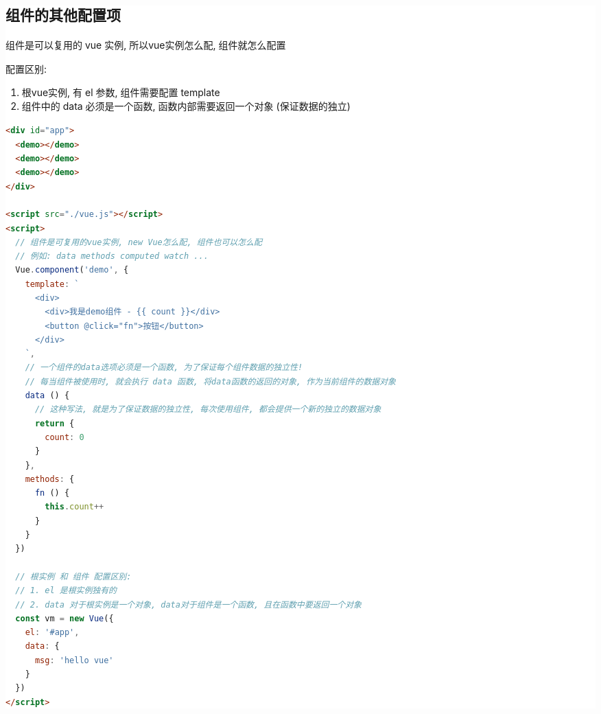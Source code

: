 



## 组件的其他配置项

组件是可以复用的 vue 实例, 所以vue实例怎么配, 组件就怎么配置

配置区别:

1.  根vue实例, 有 el 参数,  组件需要配置 template
2.  组件中的 data 必须是一个函数, 函数内部需要返回一个对象 (保证数据的独立)

```html
<div id="app">
  <demo></demo>
  <demo></demo>
  <demo></demo>
</div>

<script src="./vue.js"></script>
<script>
  // 组件是可复用的vue实例, new Vue怎么配, 组件也可以怎么配
  // 例如: data methods computed watch ...
  Vue.component('demo', {
    template: `
      <div>
        <div>我是demo组件 - {{ count }}</div>
        <button @click="fn">按钮</button>  
      </div>
    `,
    // 一个组件的data选项必须是一个函数, 为了保证每个组件数据的独立性!
    // 每当组件被使用时, 就会执行 data 函数, 将data函数的返回的对象, 作为当前组件的数据对象
    data () {
      // 这种写法, 就是为了保证数据的独立性, 每次使用组件, 都会提供一个新的独立的数据对象
      return {
        count: 0
      }
    },
    methods: {
      fn () {
        this.count++
      }
    }
  })

  // 根实例 和 组件 配置区别:
  // 1. el 是根实例独有的
  // 2. data 对于根实例是一个对象, data对于组件是一个函数, 且在函数中要返回一个对象
  const vm = new Vue({
    el: '#app',
    data: {
      msg: 'hello vue'
    }
  })
</script>
```
